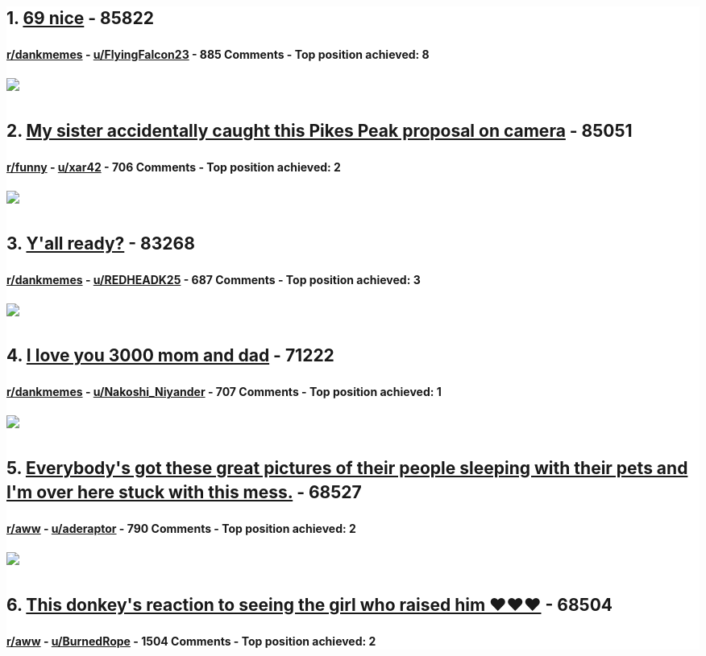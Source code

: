 ## 1. [69 nice](http://reddit.com/r/dankmemes/comments/clirjl/69_nice/) - 85822
#### [r/dankmemes](http://reddit.com/r/dankmemes) - [u/FlyingFalcon23](http://reddit.com/u/FlyingFalcon23) - 885 Comments - Top position achieved: 8

<a href="https://i.redd.it/s4ehlfj6k8e31.jpg"><img src="https://a.thumbs.redditmedia.com/_tcYeDUkYDtPF1UADETRs6DVvAgZJx1H9Hoi3A0M4w4.jpg"></img></a>

## 2. [My sister accidentally caught this Pikes Peak proposal on camera](http://reddit.com/r/funny/comments/cli9ls/my_sister_accidentally_caught_this_pikes_peak/) - 85051
#### [r/funny](http://reddit.com/r/funny) - [u/xar42](http://reddit.com/u/xar42) - 706 Comments - Top position achieved: 2

<a href="https://i.redd.it/egt4vakba8e31.jpg"><img src="https://b.thumbs.redditmedia.com/EsQ7DBHpopo_4OyuOerrKVZXsC6qnNHknLCGhpJf2-U.jpg"></img></a>

## 3. [Y'all ready?](http://reddit.com/r/dankmemes/comments/clmjd5/yall_ready/) - 83268
#### [r/dankmemes](http://reddit.com/r/dankmemes) - [u/REDHEADK25](http://reddit.com/u/REDHEADK25) - 687 Comments - Top position achieved: 3

<a href="https://i.redd.it/rlgpu1n19ae31.jpg"><img src="https://a.thumbs.redditmedia.com/Tu6zBvUF7KI1BwH2UFAeLwMQF6v5nIB7sESVssEOtI8.jpg"></img></a>

## 4. [I love you 3000 mom and dad](http://reddit.com/r/dankmemes/comments/clgbq6/i_love_you_3000_mom_and_dad/) - 71222
#### [r/dankmemes](http://reddit.com/r/dankmemes) - [u/Nakoshi_Niyander](http://reddit.com/u/Nakoshi_Niyander) - 707 Comments - Top position achieved: 1

<a href="https://i.redd.it/gzdjcuaix6e31.jpg"><img src="https://a.thumbs.redditmedia.com/PXnm3d91A_6EWhLA2TPIyvFpPu0Ck3Z89o8-rrHSkh0.jpg"></img></a>

## 5. [Everybody's got these great pictures of their people sleeping with their pets and I'm over here stuck with this mess.](http://reddit.com/r/aww/comments/clmuvb/everybodys_got_these_great_pictures_of_their/) - 68527
#### [r/aww](http://reddit.com/r/aww) - [u/aderaptor](http://reddit.com/u/aderaptor) - 790 Comments - Top position achieved: 2

<a href="https://i.redd.it/nlg6psu2eae31.jpg"><img src="https://b.thumbs.redditmedia.com/a7BRgV8IsYynkljwr4csvNmzNUsfQpmmSgAewv372lI.jpg"></img></a>

## 6. [This donkey's reaction to seeing the girl who raised him ❤❤❤](http://reddit.com/r/aww/comments/cljgsi/this_donkeys_reaction_to_seeing_the_girl_who/) - 68504
#### [r/aww](http://reddit.com/r/aww) - [u/BurnedRope](http://reddit.com/u/BurnedRope) - 1504 Comments - Top position achieved: 2
